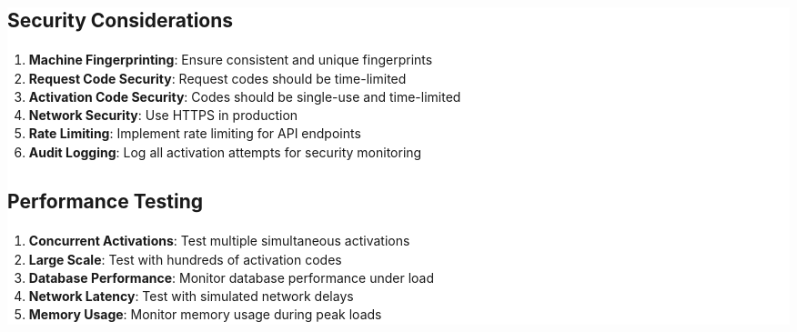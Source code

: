 ## Security Considerations

1. **Machine Fingerprinting**: Ensure consistent and unique fingerprints
2. **Request Code Security**: Request codes should be time-limited
3. **Activation Code Security**: Codes should be single-use and time-limited
4. **Network Security**: Use HTTPS in production
5. **Rate Limiting**: Implement rate limiting for API endpoints
6. **Audit Logging**: Log all activation attempts for security monitoring

## Performance Testing

1. **Concurrent Activations**: Test multiple simultaneous activations
2. **Large Scale**: Test with hundreds of activation codes
3. **Database Performance**: Monitor database performance under load
4. **Network Latency**: Test with simulated network delays
5. **Memory Usage**: Monitor memory usage during peak loads 